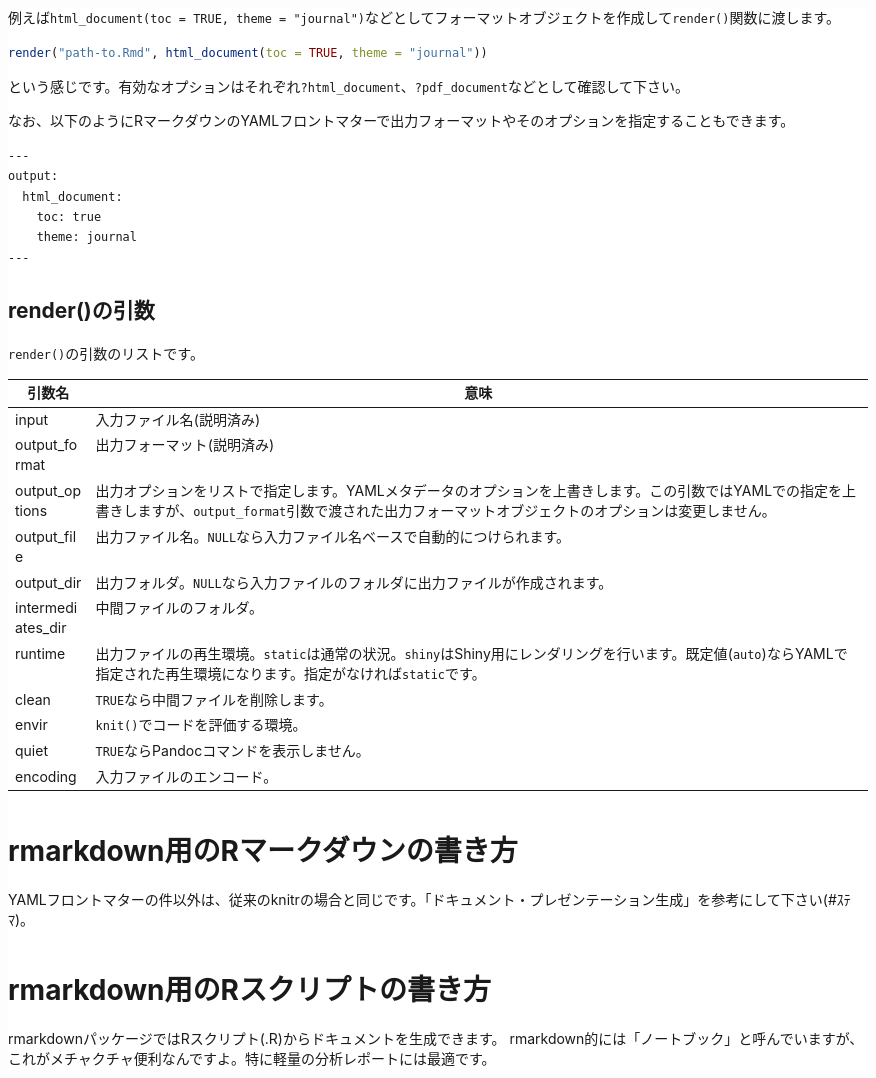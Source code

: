 例えば`html_document(toc = TRUE, theme = "journal")`などとしてフォーマットオブジェクトを作成して`render()`関数に渡します。

```r
render("path-to.Rmd", html_document(toc = TRUE, theme = "journal"))

```

という感じです。有効なオプションはそれぞれ`?html_document`、`?pdf_document`などとして確認して下さい。

なお、以下のようにRマークダウンのYAMLフロントマターで出力フォーマットやそのオプションを指定することもできます。

```
---
output:
  html_document:
    toc: true
    theme: journal
---
```

## render()の引数

`render()`の引数のリストです。

|引数名|意味|
|------|---------|
|input|入力ファイル名(説明済み)|
|output_format|出力フォーマット(説明済み)|
|output_options|出力オプションをリストで指定します。YAMLメタデータのオプションを上書きします。この引数ではYAMLでの指定を上書きしますが、`output_format`引数で渡された出力フォーマットオブジェクトのオプションは変更しません。|
|output_file|出力ファイル名。`NULL`なら入力ファイル名ベースで自動的につけられます。|
|output_dir|出力フォルダ。`NULL`なら入力ファイルのフォルダに出力ファイルが作成されます。|
|intermediates_dir|中間ファイルのフォルダ。|
|runtime|出力ファイルの再生環境。`static`は通常の状況。`shiny`はShiny用にレンダリングを行います。既定値(`auto`)ならYAMLで指定された再生環境になります。指定がなければ`static`です。|
|clean|`TRUE`なら中間ファイルを削除します。|
|envir|`knit()`でコードを評価する環境。|
|quiet|`TRUE`ならPandocコマンドを表示しません。|
|encoding|入力ファイルのエンコード。|

# rmarkdown用のRマークダウンの書き方

YAMLフロントマターの件以外は、従来のknitrの場合と同じです。「ドキュメント・プレゼンテーション生成」を参考にして下さい(#ｽﾃﾏ)。

# rmarkdown用のRスクリプトの書き方

rmarkdownパッケージではRスクリプト(.R)からドキュメントを生成できます。
rmarkdown的には「ノートブック」と呼んでいますが、これがメチャクチャ便利なんですよ。特に軽量の分析レポートには最適です。
